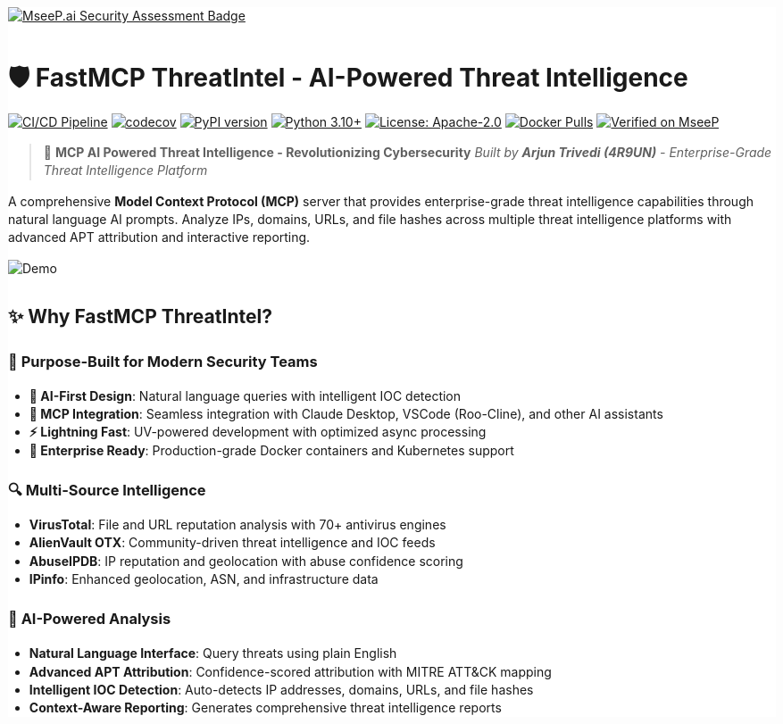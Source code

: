 [![MseeP.ai Security Assessment Badge](https://mseep.net/pr/4r9un-fastmcp-threatintel-badge.png)](https://mseep.ai/app/4r9un-fastmcp-threatintel)

# 🛡️ FastMCP ThreatIntel - AI-Powered Threat Intelligence

[![CI/CD Pipeline](https://github.com/4R9UN/fastmcp-threatintel/actions/workflows/ci.yml/badge.svg)](https://github.com/4R9UN/fastmcp-threatintel/actions/workflows/ci.yml)
[![codecov](https://codecov.io/gh/4R9UN/fastmcp-threatintel/branch/main/graph/badge.svg?token=AIGNKFQEBHXJJP5XEN5ZA66RSENHRHG2)](https://codecov.io/gh/4R9UN/fastmcp-threatintel)
[![PyPI version](https://badge.fury.io/py/fastmcp-threatintel.svg)](https://badge.fury.io/py/fastmcp-threatintel)
[![Python 3.10+](https://img.shields.io/badge/python-3.10+-blue.svg)](https://www.python.org/downloads/)
[![License: Apache-2.0](https://img.shields.io/badge/License-Apache%202.0-blue.svg)](https://opensource.org/licenses/Apache-2.0)
[![Docker Pulls](https://img.shields.io/docker/pulls/arjuntrivedi/fastmcp-threatintel)](https://hub.docker.com/r/arjuntrivedi/fastmcp-threatintel)
[![Verified on MseeP](https://mseep.ai/badge.svg)](https://mseep.ai/app/09be09c3-bda9-4cb9-82d3-329459fecbc7)

> 🚀 **MCP AI Powered Threat Intelligence - Revolutionizing Cybersecurity**
> *Built by **Arjun Trivedi (4R9UN)** - Enterprise-Grade Threat Intelligence Platform*

A comprehensive **Model Context Protocol (MCP)** server that provides enterprise-grade threat intelligence capabilities through natural language AI prompts. Analyze IPs, domains, URLs, and file hashes across multiple threat intelligence platforms with advanced APT attribution and interactive reporting.

![Demo](src/Demo.gif)

## ✨ Why FastMCP ThreatIntel?

### 🎯 **Purpose-Built for Modern Security Teams**
- **🤖 AI-First Design**: Natural language queries with intelligent IOC detection
- **🔗 MCP Integration**: Seamless integration with Claude Desktop, VSCode (Roo-Cline), and other AI assistants
- **⚡ Lightning Fast**: UV-powered development with optimized async processing
- **🏢 Enterprise Ready**: Production-grade Docker containers and Kubernetes support

### 🔍 **Multi-Source Intelligence**
- **VirusTotal**: File and URL reputation analysis with 70+ antivirus engines
- **AlienVault OTX**: Community-driven threat intelligence and IOC feeds
- **AbuseIPDB**: IP reputation and geolocation with abuse confidence scoring
- **IPinfo**: Enhanced geolocation, ASN, and infrastructure data

### 🤖 **AI-Powered Analysis**
- **Natural Language Interface**: Query threats using plain English
- **Advanced APT Attribution**: Confidence-scored attribution with MITRE ATT&CK mapping
- **Intelligent IOC Detection**: Auto-detects IP addresses, domains, URLs, and file hashes
- **Context-Aware Reporting**: Generates comprehensive threat intelligence reports

